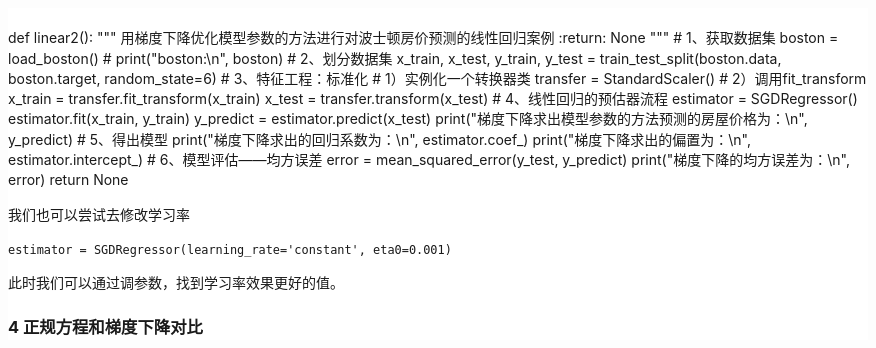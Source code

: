 
​    
    def linear2():
        """
        用梯度下降优化模型参数的方法进行对波士顿房价预测的线性回归案例
        :return: None
        """
        # 1、获取数据集
        boston = load_boston()
        # print("boston:\n", boston)
        # 2、划分数据集
        x_train, x_test, y_train, y_test = train_test_split(boston.data, boston.target, random_state=6)
        # 3、特征工程：标准化
        # 1）实例化一个转换器类
        transfer = StandardScaler()
        # 2）调用fit_transform
        x_train = transfer.fit_transform(x_train)
        x_test = transfer.transform(x_test)
        # 4、线性回归的预估器流程
        estimator = SGDRegressor()
        estimator.fit(x_train, y_train)
        y_predict = estimator.predict(x_test)
        print("梯度下降求出模型参数的方法预测的房屋价格为：\n", y_predict)
        # 5、得出模型
        print("梯度下降求出的回归系数为：\n", estimator.coef_)
        print("梯度下降求出的偏置为：\n", estimator.intercept_)
        # 6、模型评估——均方误差
        error = mean_squared_error(y_test, y_predict)
        print("梯度下降的均方误差为：\n", error)
        return None


我们也可以尝试去修改学习率

    estimator = SGDRegressor(learning_rate='constant', eta0=0.001)


此时我们可以通过调参数，找到学习率效果更好的值。

### 4 正规方程和梯度下降对比
